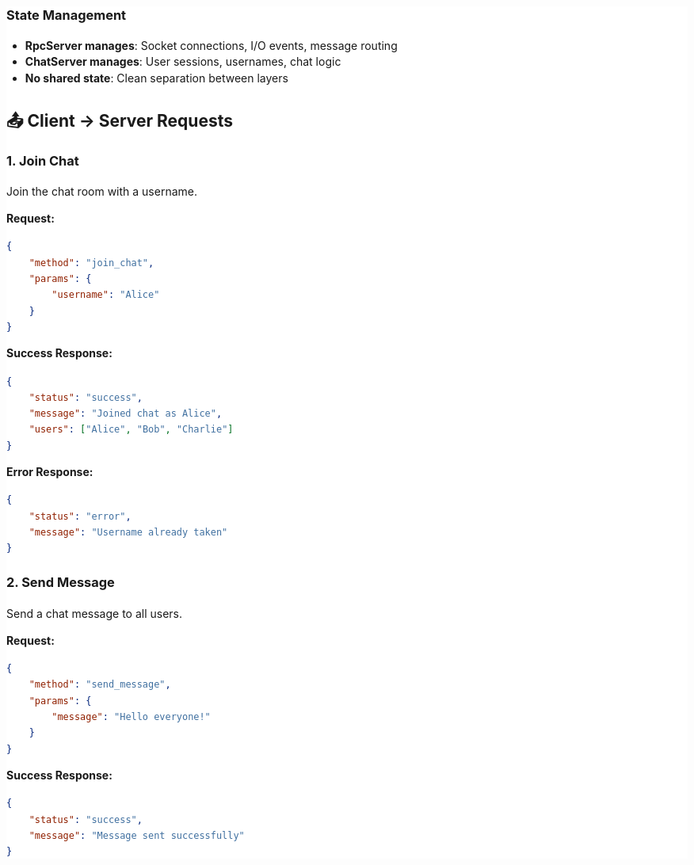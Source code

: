### State Management
- **RpcServer manages**: Socket connections, I/O events, message routing
- **ChatServer manages**: User sessions, usernames, chat logic
- **No shared state**: Clean separation between layers

## 📤 Client → Server Requests

### 1. Join Chat

Join the chat room with a username.

**Request:**
```json
{
    "method": "join_chat",
    "params": {
        "username": "Alice"
    }
}
```

**Success Response:**
```json
{
    "status": "success",
    "message": "Joined chat as Alice",
    "users": ["Alice", "Bob", "Charlie"]
}
```

**Error Response:**
```json
{
    "status": "error",
    "message": "Username already taken"
}
```

### 2. Send Message

Send a chat message to all users.

**Request:**
```json
{
    "method": "send_message",
    "params": {
        "message": "Hello everyone!"
    }
}
```

**Success Response:**
```json
{
    "status": "success",
    "message": "Message sent successfully"
}
```
